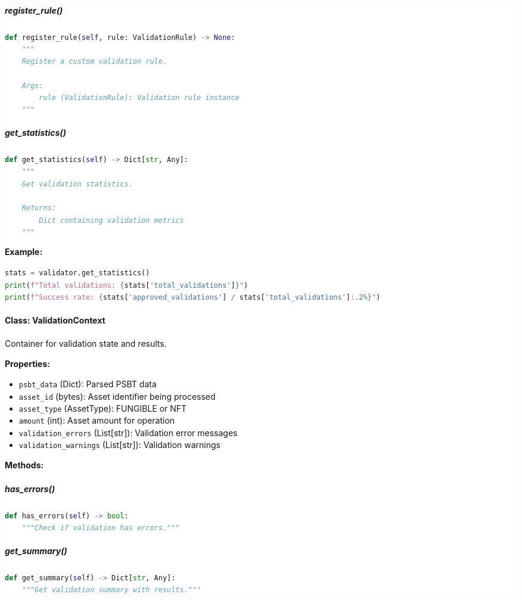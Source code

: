 ##### register_rule()

```python
def register_rule(self, rule: ValidationRule) -> None:
    """
    Register a custom validation rule.
    
    Args:
        rule (ValidationRule): Validation rule instance
    """
```

##### get_statistics()

```python
def get_statistics(self) -> Dict[str, Any]:
    """
    Get validation statistics.
    
    Returns:
        Dict containing validation metrics
    """
```

**Example:**
```python
stats = validator.get_statistics()
print(f"Total validations: {stats['total_validations']}")
print(f"Success rate: {stats['approved_validations'] / stats['total_validations']:.2%}")
```

#### Class: ValidationContext

Container for validation state and results.

**Properties:**
- `psbt_data` (Dict): Parsed PSBT data
- `asset_id` (bytes): Asset identifier being processed  
- `asset_type` (AssetType): FUNGIBLE or NFT
- `amount` (int): Asset amount for operation
- `validation_errors` (List[str]): Validation error messages
- `validation_warnings` (List[str]): Validation warnings

**Methods:**

##### has_errors()

```python
def has_errors(self) -> bool:
    """Check if validation has errors."""
```

##### get_summary()

```python
def get_summary(self) -> Dict[str, Any]:
    """Get validation summary with results."""
```
